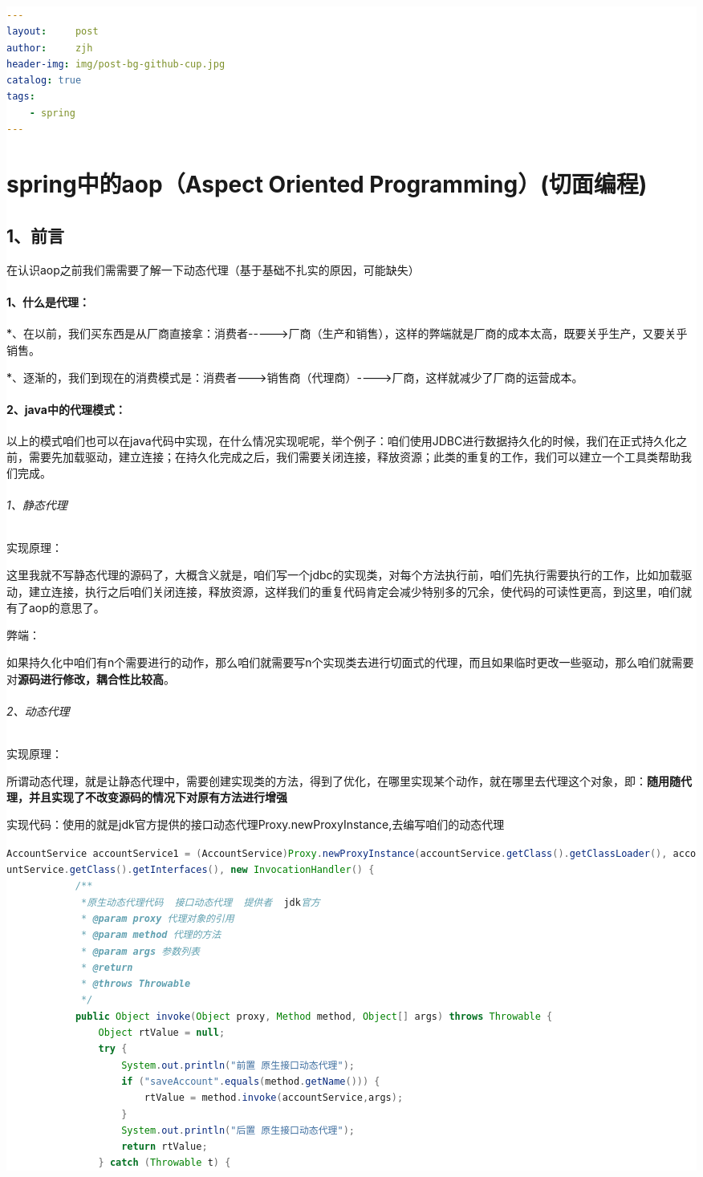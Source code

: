 ```yaml
---
layout:     post
author:     zjh
header-img: img/post-bg-github-cup.jpg
catalog: true
tags:
    - spring
---
```

#          spring中的aop（Aspect Oriented Programming）(切面编程)

##          1、前言

在认识aop之前我们需需要了解一下动态代理（基于基础不扎实的原因，可能缺失）

####          1、什么是代理：

*、在以前，我们买东西是从厂商直接拿：消费者----->厂商（生产和销售），这样的弊端就是厂商的成本太高，既要关乎生产，又要关乎销售。

*、逐渐的，我们到现在的消费模式是：消费者--->销售商（代理商）---->厂商，这样就减少了厂商的运营成本。

####          2、java中的代理模式：

以上的模式咱们也可以在java代码中实现，在什么情况实现呢呢，举个例子：咱们使用JDBC进行数据持久化的时候，我们在正式持久化之前，需要先加载驱动，建立连接；在持久化完成之后，我们需要关闭连接，释放资源；此类的重复的工作，我们可以建立一个工具类帮助我们完成。

######          1、静态代理

实现原理：

​	这里我就不写静态代理的源码了，大概含义就是，咱们写一个jdbc的实现类，对每个方法执行前，咱们先执行需要执行的工作，比如加载驱动，建立连接，执行之后咱们关闭连接，释放资源，这样我们的重复代码肯定会减少特别多的冗余，使代码的可读性更高，到这里，咱们就有了aop的意思了。

弊端：

​	如果持久化中咱们有n个需要进行的动作，那么咱们就需要写n个实现类去进行切面式的代理，而且如果临时更改一些驱动，那么咱们就需要对**源码进行修改，耦合性比较高**。

######          2、动态代理

实现原理：

  所谓动态代理，就是让静态代理中，需要创建实现类的方法，得到了优化，在哪里实现某个动作，就在哪里去代理这个对象，即：**随用随代理，并且实现了不改变源码的情况下对原有方法进行增强**

实现代码：使用的就是jdk官方提供的接口动态代理Proxy.newProxyInstance,去编写咱们的动态代理

~~~java
AccountService accountService1 = (AccountService)Proxy.newProxyInstance(accountService.getClass().getClassLoader(), accountService.getClass().getInterfaces(), new InvocationHandler() {
            /**
             *原生动态代理代码  接口动态代理  提供者  jdk官方
             * @param proxy 代理对象的引用
             * @param method 代理的方法
             * @param args 参数列表
             * @return
             * @throws Throwable
             */
            public Object invoke(Object proxy, Method method, Object[] args) throws Throwable {
                Object rtValue = null;
                try {
                    System.out.println("前置 原生接口动态代理");
                    if ("saveAccount".equals(method.getName())) {
                        rtValue = method.invoke(accountService,args);
                    }
                    System.out.println("后置 原生接口动态代理");
                    return rtValue;
                } catch (Throwable t) {
~~~
